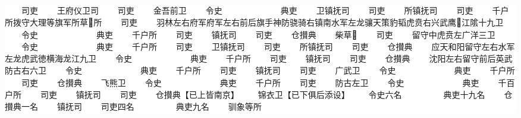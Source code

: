 　　司吏
　　王府仪卫司
　　司吏
　　金吾前卫
　　令史　　　　　　　典吏
　　卫镇抚司
　　司吏
　　所镇抚司
　　司吏
　　千户所拨守大理等旗军所草所
　　司吏
　　羽林左右府军府军左右前后旗手神防骁骑右镇南水军左龙骧天策豹韬虎贲右兴武鹰江隂十九卫
　　令史　　　　　　　典吏
　　千户所
　　司吏
　　镇抚司
　　司吏
　　仓攅典
　　柴草
　　司吏
　　留守中虎贲左广洋三卫
　　令史　　　　　　　典吏
　　千户所
　　司吏
　　卫镇抚司
　　司吏
　　所镇抚司
　　司吏
　　仓攅典
　　应天和阳留守左右水军左龙虎武徳横海龙江九卫
　　令史　　　　　　　典吏
　　千户所
　　司吏
　　镇抚司
　　司吏
　　仓攅典
　　沈阳左右留守前后英武防古右六卫
　　令史　　　　　　　典吏
　　千户所
　　司吏
　　镇抚司
　　司吏
　　广武卫
　　令史　　　　　　　典吏
　　千户所
　　司吏
　　仓攅典
　　飞熊卫
　　令史　　　　　　　典吏
　　千户所
　　司吏
　　防古左卫
　　令史　　　　　　　典吏
　　千百户所
　　司吏
　　镇抚司
　　司吏
　　仓攅典【已上皆南京】
　　锦衣卫【已下俱后添设】
　　令史六名　　　　　典吏十九名
　　仓攅典一名
　　镇抚司
　　司吏四名　　　　　典吏九名
　　驯象等所
